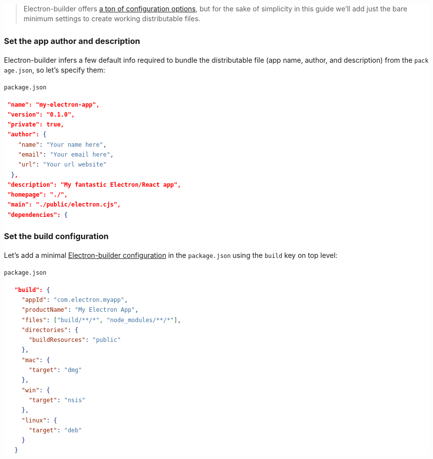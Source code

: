 > Electron-builder offers [a ton of configuration options](https://www.electron.build/), but for the sake of simplicity in this guide we’ll add just the bare minimum settings to create working distributable files.

### Set the app author and description

Electron-builder infers a few default info required to bundle the distributable file (app name, author, and description) from the `package.json`, so let’s specify them:

```
package.json
```

```json
 "name": "my-electron-app",
 "version": "0.1.0",
 "private": true,
 "author": {
    "name": "Your name here",
    "email": "Your email here",
    "url": "Your url website"
  },
 "description": "My fantastic Electron/React app",
 "homepage": "./",
 "main": "./public/electron.cjs",
 "dependencies": {
```

### Set the build configuration

Let’s add a minimal [Electron-builder configuration](https://www.electron.build/configuration/configuration#configuration) in the `package.json` using the `build` key on top level:

```
package.json
```

```json
   "build": {
     "appId": "com.electron.myapp",
     "productName": "My Electron App",
     "files": ["build/**/*", "node_modules/**/*"],
     "directories": {
       "buildResources": "public"
     },
     "mac": {
       "target": "dmg"
     },
     "win": {
       "target": "nsis"
     },
     "linux": {
       "target": "deb"
     }
   }

```
